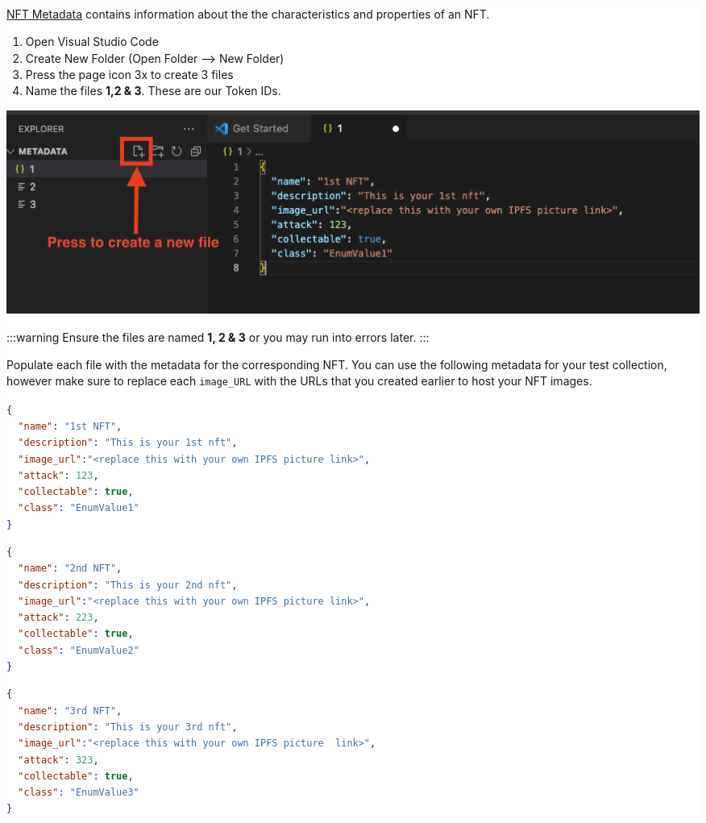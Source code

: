 [NFT Metadata](https://docs.x.immutable.com/docs/asset-metadata) contains information about the the characteristics and properties of an NFT. 

1. Open Visual Studio Code
2. Create New Folder (Open Folder --> New Folder)
3. Press the page icon 3x to create 3 files
4. Name the files **1,2 & 3**. These are our Token IDs. 

![FileCreation](../../static/img/zero-to-hero/step5_filecreation.png 'FileCreation')
   
:::warning
Ensure the files are named **1, 2 & 3** or you may run into errors later.
:::

Populate each file with the metadata for the corresponding NFT. You can use the following metadata for your test collection, however make sure to replace each `image_URL` with the URLs that you created earlier to host your NFT images.

```json "Metadata File 1"
{
  "name": "1st NFT",
  "description": "This is your 1st nft",
  "image_url":"<replace this with your own IPFS picture link>",
  "attack": 123,
  "collectable": true,
  "class": "EnumValue1"   
}
```
```json "Metadata File 2"
{
  "name": "2nd NFT",
  "description": "This is your 2nd nft",
  "image_url":"<replace this with your own IPFS picture link>",
  "attack": 223,
  "collectable": true,
  "class": "EnumValue2"   
}
```

```json "Metadata File 3"
{
  "name": "3rd NFT",
  "description": "This is your 3rd nft",
  "image_url":"<replace this with your own IPFS picture  link>",
  "attack": 323,
  "collectable": true,
  "class": "EnumValue3"   
}
```
